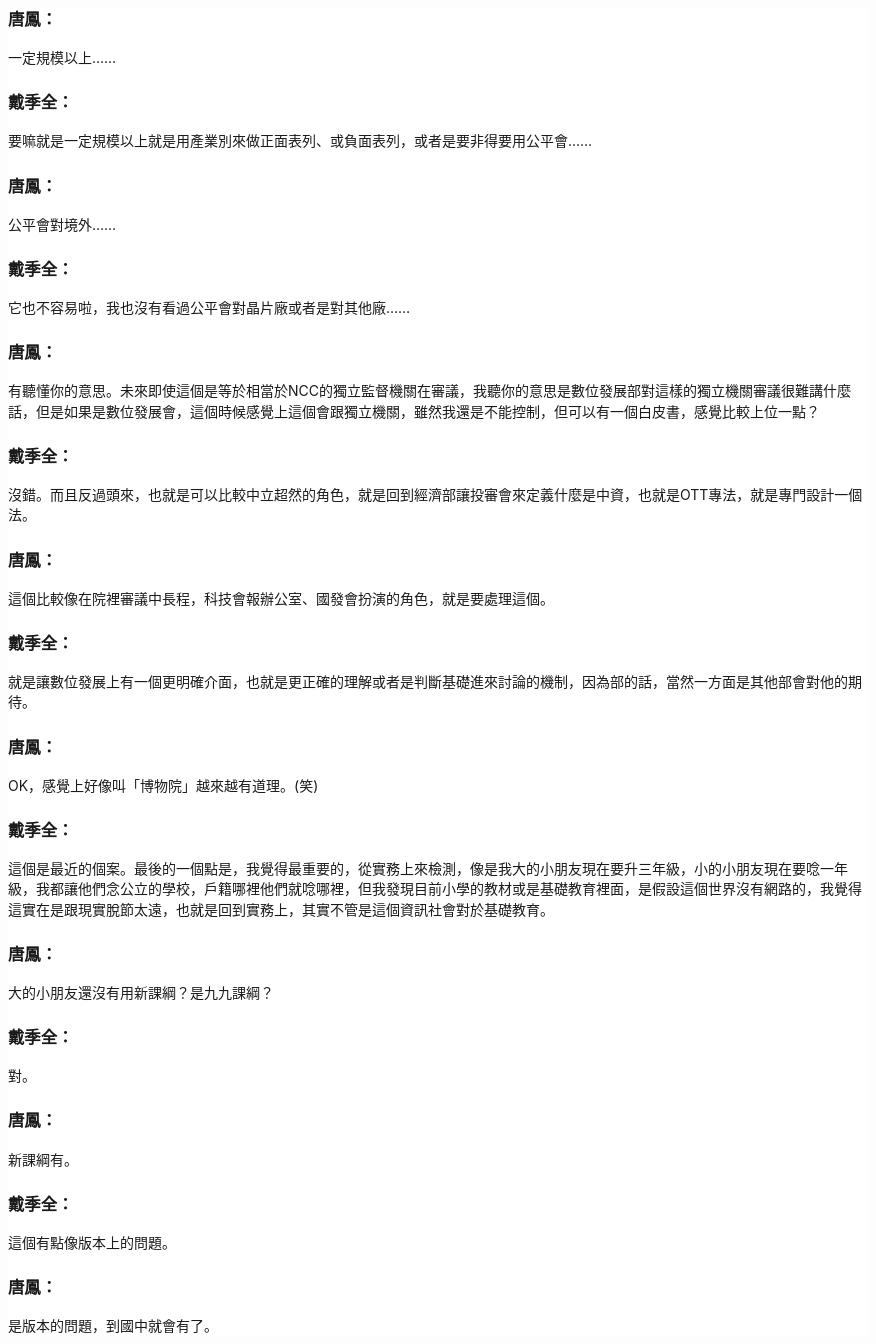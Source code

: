### 唐鳳：
一定規模以上……

### 戴季全：
要嘛就是一定規模以上就是用產業別來做正面表列、或負面表列，或者是要非得要用公平會……

### 唐鳳：
公平會對境外……

### 戴季全：
它也不容易啦，我也沒有看過公平會對晶片廠或者是對其他廠……

### 唐鳳：
有聽懂你的意思。未來即使這個是等於相當於NCC的獨立監督機關在審議，我聽你的意思是數位發展部對這樣的獨立機關審議很難講什麼話，但是如果是數位發展會，這個時候感覺上這個會跟獨立機關，雖然我還是不能控制，但可以有一個白皮書，感覺比較上位一點？

### 戴季全：
沒錯。而且反過頭來，也就是可以比較中立超然的角色，就是回到經濟部讓投審會來定義什麼是中資，也就是OTT專法，就是專門設計一個法。

### 唐鳳：
這個比較像在院裡審議中長程，科技會報辦公室、國發會扮演的角色，就是要處理這個。

### 戴季全：
就是讓數位發展上有一個更明確介面，也就是更正確的理解或者是判斷基礎進來討論的機制，因為部的話，當然一方面是其他部會對他的期待。

### 唐鳳：
OK，感覺上好像叫「博物院」越來越有道理。(笑)

### 戴季全：
這個是最近的個案。最後的一個點是，我覺得最重要的，從實務上來檢測，像是我大的小朋友現在要升三年級，小的小朋友現在要唸一年級，我都讓他們念公立的學校，戶籍哪裡他們就唸哪裡，但我發現目前小學的教材或是基礎教育裡面，是假設這個世界沒有網路的，我覺得這實在是跟現實脫節太遠，也就是回到實務上，其實不管是這個資訊社會對於基礎教育。

### 唐鳳：
大的小朋友還沒有用新課綱？是九九課綱？

### 戴季全：
對。

### 唐鳳：
新課綱有。

### 戴季全：
這個有點像版本上的問題。

### 唐鳳：
是版本的問題，到國中就會有了。
